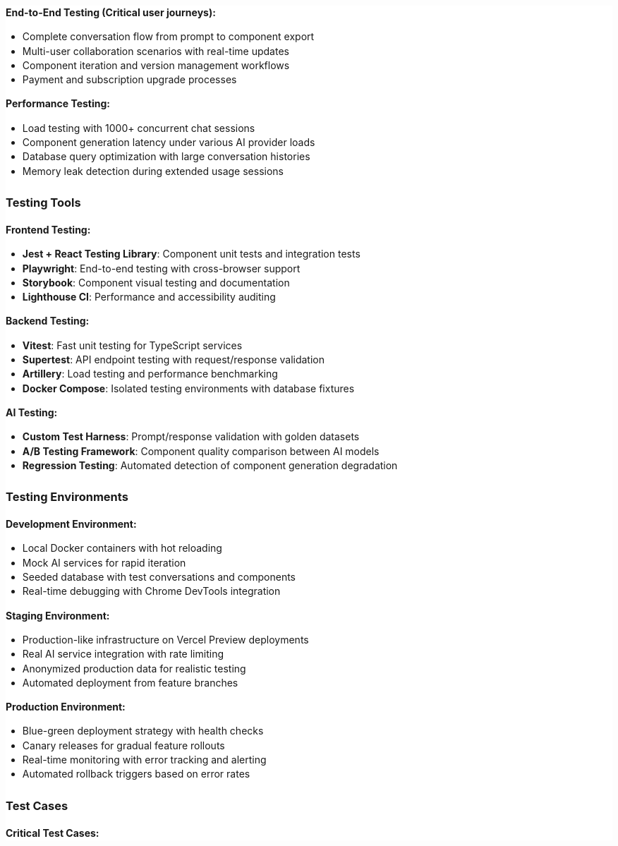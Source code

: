 **End-to-End Testing (Critical user journeys):**
- Complete conversation flow from prompt to component export
- Multi-user collaboration scenarios with real-time updates
- Component iteration and version management workflows
- Payment and subscription upgrade processes

**Performance Testing:**
- Load testing with 1000+ concurrent chat sessions
- Component generation latency under various AI provider loads
- Database query optimization with large conversation histories
- Memory leak detection during extended usage sessions

### Testing Tools

**Frontend Testing:**
- **Jest + React Testing Library**: Component unit tests and integration tests
- **Playwright**: End-to-end testing with cross-browser support
- **Storybook**: Component visual testing and documentation
- **Lighthouse CI**: Performance and accessibility auditing

**Backend Testing:**
- **Vitest**: Fast unit testing for TypeScript services
- **Supertest**: API endpoint testing with request/response validation
- **Artillery**: Load testing and performance benchmarking
- **Docker Compose**: Isolated testing environments with database fixtures

**AI Testing:**
- **Custom Test Harness**: Prompt/response validation with golden datasets
- **A/B Testing Framework**: Component quality comparison between AI models
- **Regression Testing**: Automated detection of component generation degradation

### Testing Environments

**Development Environment:**
- Local Docker containers with hot reloading
- Mock AI services for rapid iteration
- Seeded database with test conversations and components
- Real-time debugging with Chrome DevTools integration

**Staging Environment:**
- Production-like infrastructure on Vercel Preview deployments
- Real AI service integration with rate limiting
- Anonymized production data for realistic testing
- Automated deployment from feature branches

**Production Environment:**
- Blue-green deployment strategy with health checks
- Canary releases for gradual feature rollouts
- Real-time monitoring with error tracking and alerting
- Automated rollback triggers based on error rates

### Test Cases

**Critical Test Cases:**
